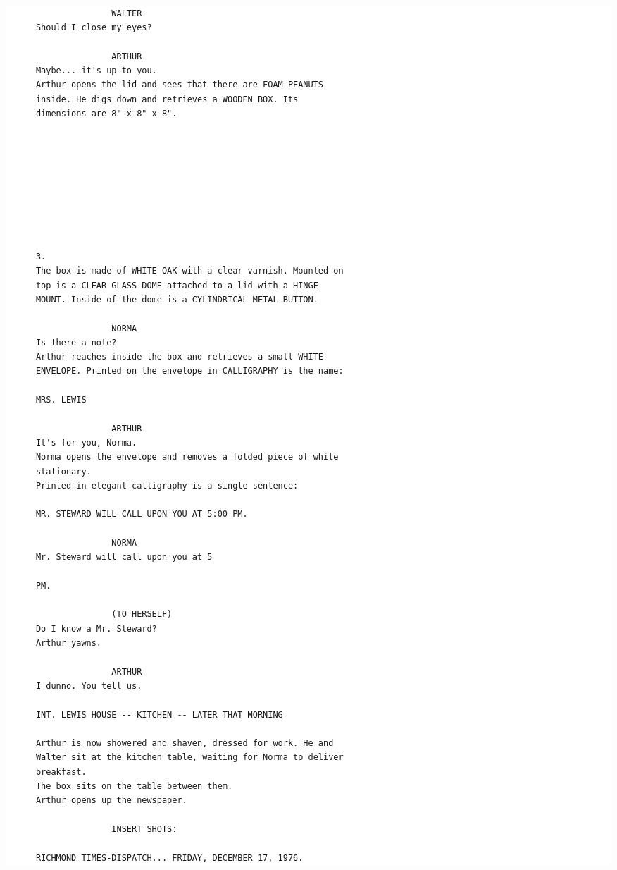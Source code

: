                          WALTER
          Should I close my eyes?

                         ARTHUR
          Maybe... it's up to you.
          Arthur opens the lid and sees that there are FOAM PEANUTS
          inside. He digs down and retrieves a WOODEN BOX. Its
          dimensions are 8" x 8" x 8".

                         

                         

                         

                         

          3.
          The box is made of WHITE OAK with a clear varnish. Mounted on
          top is a CLEAR GLASS DOME attached to a lid with a HINGE
          MOUNT. Inside of the dome is a CYLINDRICAL METAL BUTTON.

                         NORMA
          Is there a note?
          Arthur reaches inside the box and retrieves a small WHITE
          ENVELOPE. Printed on the envelope in CALLIGRAPHY is the name:

          MRS. LEWIS

                         ARTHUR
          It's for you, Norma.
          Norma opens the envelope and removes a folded piece of white
          stationary.
          Printed in elegant calligraphy is a single sentence:

          MR. STEWARD WILL CALL UPON YOU AT 5:00 PM.

                         NORMA
          Mr. Steward will call upon you at 5

          PM.

                         (TO HERSELF)
          Do I know a Mr. Steward?
          Arthur yawns.

                         ARTHUR
          I dunno. You tell us.

          INT. LEWIS HOUSE -- KITCHEN -- LATER THAT MORNING

          Arthur is now showered and shaven, dressed for work. He and
          Walter sit at the kitchen table, waiting for Norma to deliver
          breakfast.
          The box sits on the table between them.
          Arthur opens up the newspaper.

                         INSERT SHOTS:

          RICHMOND TIMES-DISPATCH... FRIDAY, DECEMBER 17, 1976.
